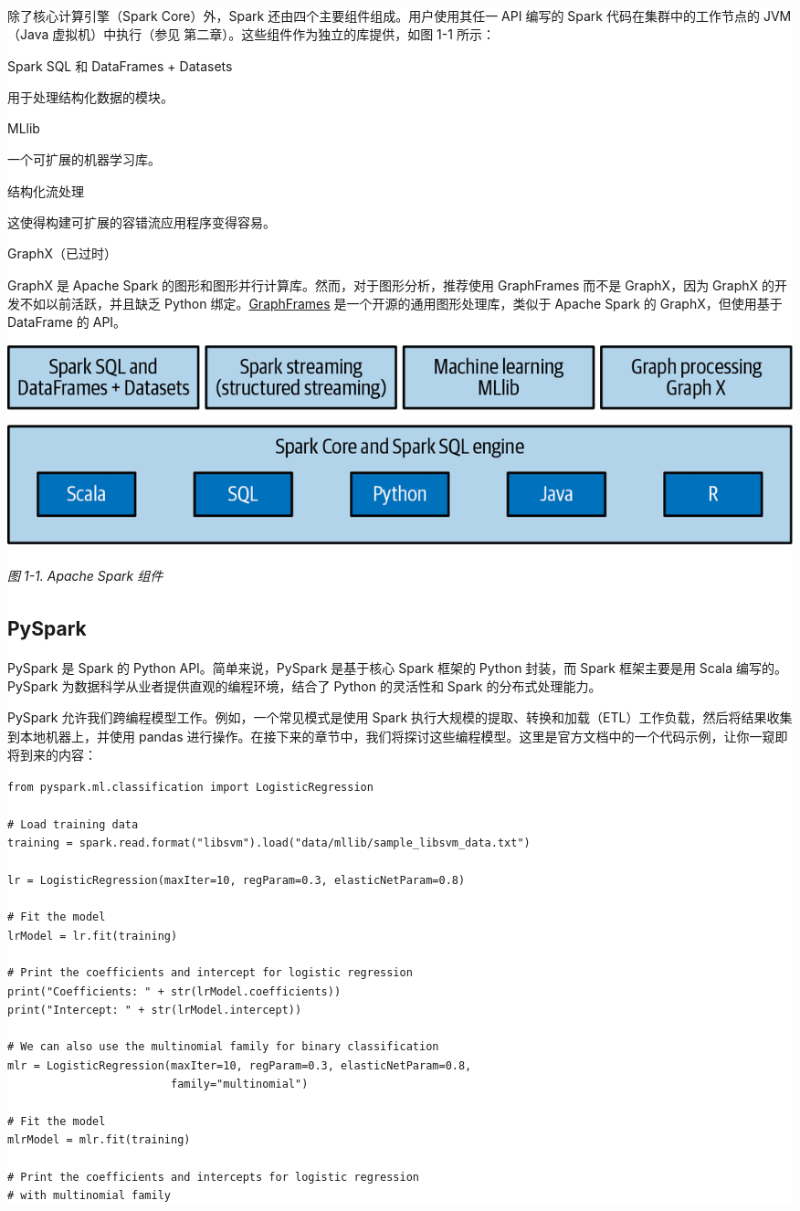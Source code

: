 除了核心计算引擎（Spark Core）外，Spark 还由四个主要组件组成。用户使用其任一 API 编写的 Spark 代码在集群中的工作节点的 JVM（Java 虚拟机）中执行（参见 第二章）。这些组件作为独立的库提供，如图 1-1 所示：

Spark SQL 和 DataFrames + Datasets

用于处理结构化数据的模块。

MLlib

一个可扩展的机器学习库。

结构化流处理

这使得构建可扩展的容错流应用程序变得容易。

GraphX（已过时）

GraphX 是 Apache Spark 的图形和图形并行计算库。然而，对于图形分析，推荐使用 GraphFrames 而不是 GraphX，因为 GraphX 的开发不如以前活跃，并且缺乏 Python 绑定。[GraphFrames](https://oreil.ly/p6TYQ) 是一个开源的通用图形处理库，类似于 Apache Spark 的 GraphX，但使用基于 DataFrame 的 API。

![aaps 0101](img/aaps_0101.png)

###### 图 1-1\. Apache Spark 组件

## PySpark

PySpark 是 Spark 的 Python API。简单来说，PySpark 是基于核心 Spark 框架的 Python 封装，而 Spark 框架主要是用 Scala 编写的。PySpark 为数据科学从业者提供直观的编程环境，结合了 Python 的灵活性和 Spark 的分布式处理能力。

PySpark 允许我们跨编程模型工作。例如，一个常见模式是使用 Spark 执行大规模的提取、转换和加载（ETL）工作负载，然后将结果收集到本地机器上，并使用 pandas 进行操作。在接下来的章节中，我们将探讨这些编程模型。这里是官方文档中的一个代码示例，让你一窥即将到来的内容：

```
from pyspark.ml.classification import LogisticRegression

# Load training data
training = spark.read.format("libsvm").load("data/mllib/sample_libsvm_data.txt")

lr = LogisticRegression(maxIter=10, regParam=0.3, elasticNetParam=0.8)

# Fit the model
lrModel = lr.fit(training)

# Print the coefficients and intercept for logistic regression
print("Coefficients: " + str(lrModel.coefficients))
print("Intercept: " + str(lrModel.intercept))

# We can also use the multinomial family for binary classification
mlr = LogisticRegression(maxIter=10, regParam=0.3, elasticNetParam=0.8,
                         family="multinomial")

# Fit the model
mlrModel = mlr.fit(training)

# Print the coefficients and intercepts for logistic regression
# with multinomial family
```